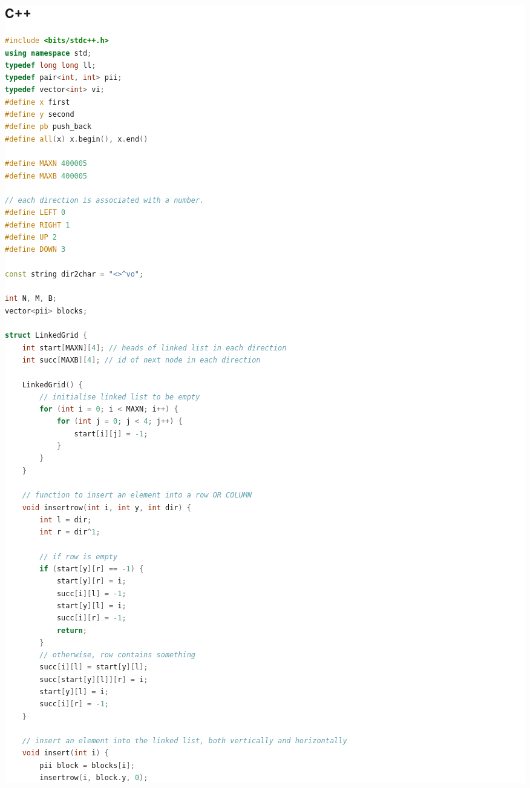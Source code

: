 ## C++
```{.cpp .numberLines}
#include <bits/stdc++.h>
using namespace std;
typedef long long ll;
typedef pair<int, int> pii;
typedef vector<int> vi;
#define x first
#define y second
#define pb push_back
#define all(x) x.begin(), x.end()

#define MAXN 400005
#define MAXB 400005

// each direction is associated with a number.
#define LEFT 0
#define RIGHT 1
#define UP 2
#define DOWN 3

const string dir2char = "<>^vo";

int N, M, B;
vector<pii> blocks;

struct LinkedGrid {
	int start[MAXN][4]; // heads of linked list in each direction
	int succ[MAXB][4]; // id of next node in each direction

	LinkedGrid() {
		// initialise linked list to be empty
		for (int i = 0; i < MAXN; i++) {
			for (int j = 0; j < 4; j++) {
				start[i][j] = -1;
			}
		}
	}

	// function to insert an element into a row OR COLUMN
	void insertrow(int i, int y, int dir) {
		int l = dir;
		int r = dir^1;

		// if row is empty
		if (start[y][r] == -1) {
			start[y][r] = i;
			succ[i][l] = -1;
			start[y][l] = i;
			succ[i][r] = -1;
			return;
		}
		// otherwise, row contains something
		succ[i][l] = start[y][l];
		succ[start[y][l]][r] = i;
		start[y][l] = i;
		succ[i][r] = -1;
	}

	// insert an element into the linked list, both vertically and horizontally
	void insert(int i) {
		pii block = blocks[i];
		insertrow(i, block.y, 0);
```